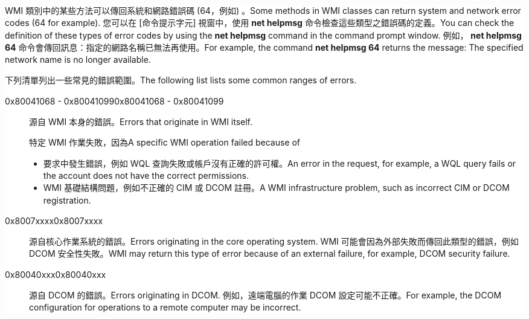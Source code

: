 
 

<span data-ttu-id="004fe-117">WMI 類別中的某些方法可以傳回系統和網路錯誤碼 (64，例如) 。</span><span class="sxs-lookup"><span data-stu-id="004fe-117">Some methods in WMI classes can return system and network error codes (64 for example).</span></span> <span data-ttu-id="004fe-118">您可以在 [命令提示字元] 視窗中，使用 **net helpmsg** 命令檢查這些類型之錯誤碼的定義。</span><span class="sxs-lookup"><span data-stu-id="004fe-118">You can check the definition of these types of error codes by using the **net helpmsg** command in the command prompt window.</span></span> <span data-ttu-id="004fe-119">例如， **net helpmsg 64** 命令會傳回訊息：指定的網路名稱已無法再使用。</span><span class="sxs-lookup"><span data-stu-id="004fe-119">For example, the command **net helpmsg 64** returns the message: The specified network name is no longer available.</span></span>

<span data-ttu-id="004fe-120">下列清單列出一些常見的錯誤範圍。</span><span class="sxs-lookup"><span data-stu-id="004fe-120">The following list lists some common ranges of errors.</span></span>

<dl> <dt>

<span data-ttu-id="004fe-121"><span id="0x80041068_-_0x80041099"></span><span id="0X80041068_-_0X80041099"></span>0x80041068 - 0x80041099</span><span class="sxs-lookup"><span data-stu-id="004fe-121"><span id="0x80041068_-_0x80041099"></span><span id="0X80041068_-_0X80041099"></span>0x80041068 - 0x80041099</span></span>
</dt> <dd>

<span data-ttu-id="004fe-122">源自 WMI 本身的錯誤。</span><span class="sxs-lookup"><span data-stu-id="004fe-122">Errors that originate in WMI itself.</span></span>

<span data-ttu-id="004fe-123">特定 WMI 作業失敗，因為</span><span class="sxs-lookup"><span data-stu-id="004fe-123">A specific WMI operation failed because of</span></span>

-   <span data-ttu-id="004fe-124">要求中發生錯誤，例如 WQL 查詢失敗或帳戶沒有正確的許可權。</span><span class="sxs-lookup"><span data-stu-id="004fe-124">An error in the request, for example, a WQL query fails or the account does not have the correct permissions.</span></span>
-   <span data-ttu-id="004fe-125">WMI 基礎結構問題，例如不正確的 CIM 或 DCOM 註冊。</span><span class="sxs-lookup"><span data-stu-id="004fe-125">A WMI infrastructure problem, such as incorrect CIM or DCOM registration.</span></span>

</dd> <dt>

<span data-ttu-id="004fe-126"><span id="0x8007xxxx"></span><span id="0X8007XXXX"></span>0x8007xxxx</span><span class="sxs-lookup"><span data-stu-id="004fe-126"><span id="0x8007xxxx"></span><span id="0X8007XXXX"></span>0x8007xxxx</span></span>
</dt> <dd>

<span data-ttu-id="004fe-127">源自核心作業系統的錯誤。</span><span class="sxs-lookup"><span data-stu-id="004fe-127">Errors originating in the core operating system.</span></span> <span data-ttu-id="004fe-128">WMI 可能會因為外部失敗而傳回此類型的錯誤，例如 DCOM 安全性失敗。</span><span class="sxs-lookup"><span data-stu-id="004fe-128">WMI may return this type of error because of an external failure, for example, DCOM security failure.</span></span>

</dd> <dt>

<span data-ttu-id="004fe-129"><span id="0x80040xxx"></span><span id="0X80040XXX"></span>0x80040xxx</span><span class="sxs-lookup"><span data-stu-id="004fe-129"><span id="0x80040xxx"></span><span id="0X80040XXX"></span>0x80040xxx</span></span>
</dt> <dd>

<span data-ttu-id="004fe-130">源自 DCOM 的錯誤。</span><span class="sxs-lookup"><span data-stu-id="004fe-130">Errors originating in DCOM.</span></span> <span data-ttu-id="004fe-131">例如，遠端電腦的作業 DCOM 設定可能不正確。</span><span class="sxs-lookup"><span data-stu-id="004fe-131">For example, the DCOM configuration for operations to a remote computer may be incorrect.</span></span>
